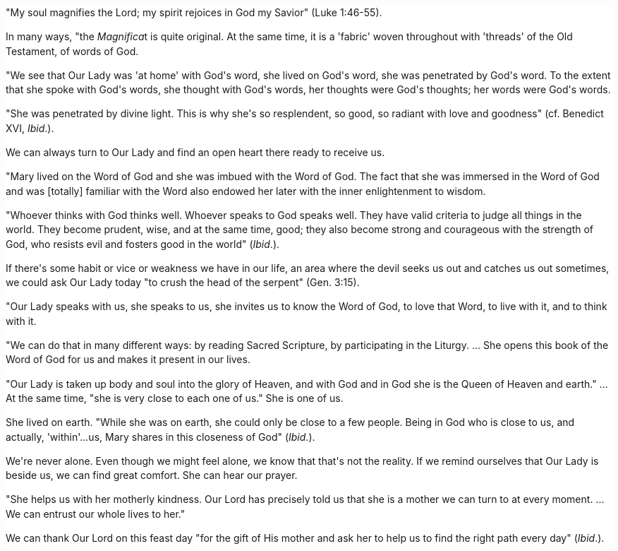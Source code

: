 "My soul magnifies the Lord; my spirit rejoices in God my Savior" (Luke
1:46-55).

In many ways, "the *Magnifica*t is quite original. At the same time, it
is a 'fabric' woven throughout with 'threads' of the Old Testament, of
words of God.

"We see that Our Lady was 'at home' with God\'s word, she lived on
God\'s word, she was penetrated by God\'s word. To the extent that she
spoke with God\'s words, she thought with God\'s words, her thoughts
were God\'s thoughts; her words were God\'s words.

"She was penetrated by divine light. This is why she\'s so resplendent,
so good, so radiant with love and goodness" (cf. Benedict XVI, *Ibid*.).

We can always turn to Our Lady and find an open heart there ready to
receive us.

"Mary lived on the Word of God and she was imbued with the Word of God.
The fact that she was immersed in the Word of God and was \[totally\]
familiar with the Word also endowed her later with the inner
enlightenment to wisdom.

"Whoever thinks with God thinks well. Whoever speaks to God speaks well.
They have valid criteria to judge all things in the world. They become
prudent, wise, and at the same time, good; they also become strong and
courageous with the strength of God, who resists evil and fosters good
in the world" (*Ibid*.).

If there\'s some habit or vice or weakness we have in our life, an area
where the devil seeks us out and catches us out sometimes, we could ask
Our Lady today "to crush the head of the serpent" (Gen. 3:15).

"Our Lady speaks with us, she speaks to us, she invites us to know the
Word of God, to love that Word, to live with it, and to think with it.

"We can do that in many different ways: by reading Sacred Scripture, by
participating in the Liturgy. ... She opens this book of the Word of God
for us and makes it present in our lives.

"Our Lady is taken up body and soul into the glory of Heaven, and with
God and in God she is the Queen of Heaven and earth." ... At the same
time, "she is very close to each one of us." She is one of us.

She lived on earth. "While she was on earth, she could only be close to
a few people. Being in God who is close to us, and actually,
'within'...us, Mary shares in this closeness of God" (*Ibid*.).

We\'re never alone. Even though we might feel alone, we know that
that\'s not the reality. If we remind ourselves that Our Lady is beside
us, we can find great comfort. She can hear our prayer.

"She helps us with her motherly kindness. Our Lord has precisely told us
that she is a mother we can turn to at every moment. ... We can entrust
our whole lives to her."

We can thank Our Lord on this feast day "for the gift of His mother and
ask her to help us to find the right path every day" (*Ibid*.).

